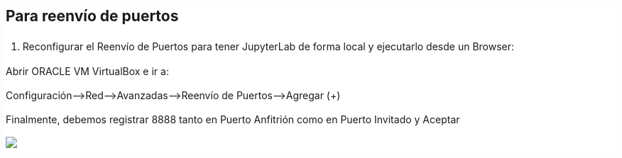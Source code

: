 ## Para reenvío de puertos

1. Reconfigurar el Reenvío de Puertos para tener JupyterLab de forma local y ejecutarlo desde un Browser:

Abrir ORACLE VM VirtualBox e ir a:
        
Configuración-->Red-->Avanzadas-->Reenvío de Puertos-->Agregar (+)

Finalmente, debemos registrar 8888 tanto en Puerto Anfitrión como en Puerto Invitado y Aceptar

<img src="https://dl.dropboxusercontent.com/s/0q8paonqvwq0ckl/Img_docker_windows_virtual_box_0.png?dl=0" heigth="800" width="800">


        